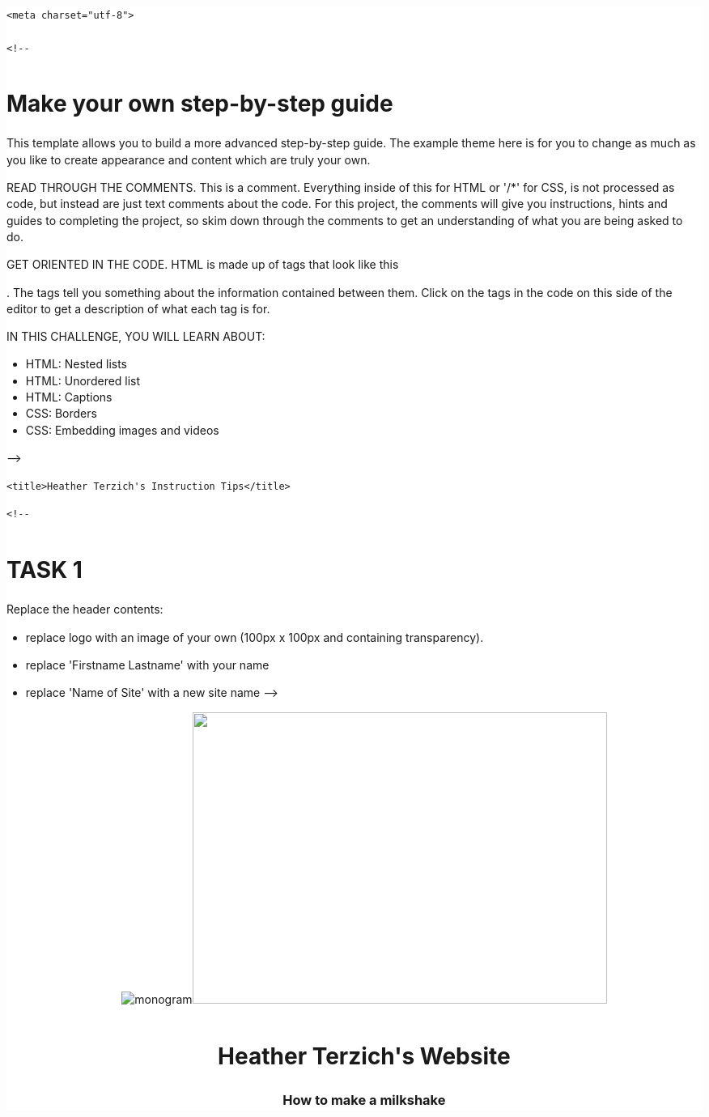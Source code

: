 <html>
  <head><meta name="data-remix-projectId" content="11097">
<meta name="data-remix-projectTitle" content="Instruction Challenge">
<meta name="data-remix-projectAuthor" content="khepworth">
<meta name="data-remix-dateUpdated" content="2016-04-08T18:06:26.528Z">
<meta name="data-remix-host" content="https://thimble.mozilla.org">
<meta name="data-remix-readonly" content="null">

    <meta charset="utf-8">

    <!--

Make your own step-by-step guide
================================

This template allows you to build a more advanced step-by-step guide.
The example theme here is for you to change as much as you like to
create appearance and content which are truly your own.

READ THROUGH THE COMMENTS. This is a comment. Everything inside of
this for HTML or '/*' for CSS, is not processed as code, but
instead are just text comments about the code. For this project, the
comments will give you instructions, hints and guides to completing
the project, so skim down through the comments to get an understanding
of what you are being asked to do.

GET ORIENTED IN THE CODE. HTML is made up of tags that look like
this <p> </p>. The tags tell you something about the information
contained between them. Click on the tags in the code on this side
of the editor to get a description of what each tag is for.

IN THIS CHALLENGE, YOU WILL LEARN ABOUT:

- HTML: Nested lists
- HTML: Unordered list
- HTML: Captions
- CSS: Borders
- CSS: Embedding images and videos

-->


    <title>Heather Terzich's Instruction Tips</title>
  <script src="https://thimble.mozilla.org/resources/remix/index.js" type="text/javascript"></script>
</head>
  <body>

    <!--
TASK 1
=======================================================
Replace the header contents: 
- replace logo with an image of your own (100px x 100px and containing transparency). 
- replace 'Firstname Lastname' with your name
- replace 'Name of Site' with a new site name
-->

    <header>          
      <img src=https://www.flickr.com/photos/192881711@N02/51149606491/in/dateposted-public/" title="monogram"><img src="https://live.staticflickr.com/65535/51149606491_730b05445c_b.jpg" width="512" height="360" img {opacity: 0.5;}alt="monogram">            
      <h1>Heather Terzich's Website</h1>
      <h3>How to make a milkshake</h3>
